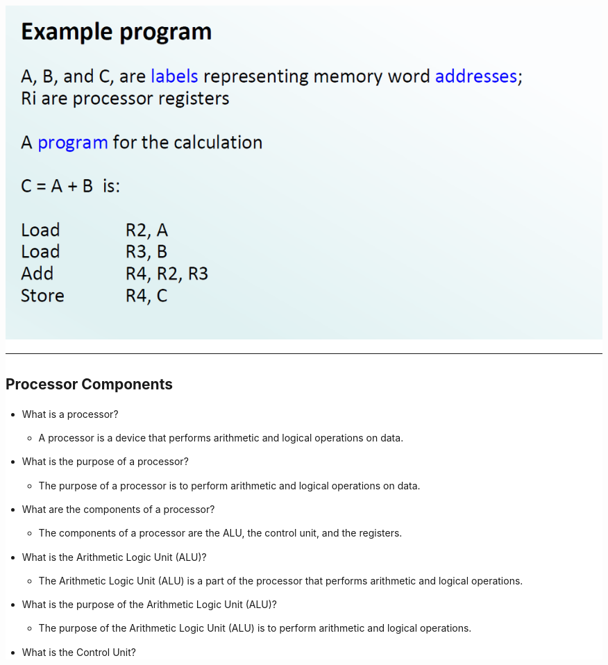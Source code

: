 ![Alt text](Image%20Files/21.png)

-----------------   

## Processor Components



- What is a processor? <br>

    - A processor is a device that performs arithmetic and logical operations on data. <br>

- What is the purpose of a processor? <br>

    - The purpose of a processor is to perform arithmetic and logical operations on data. <br>

- What are the components of a processor? <br>  

    - The components of a processor are the ALU, the control unit, and the registers. <br>

- What is the Arithmetic Logic Unit (ALU)? <br>

    - The Arithmetic Logic Unit (ALU) is a part of the processor that performs arithmetic and logical operations. <br>

- What is the purpose of the Arithmetic Logic Unit (ALU)? <br>

    - The purpose of the Arithmetic Logic Unit (ALU) is to perform arithmetic and logical operations. <br>

- What is the Control Unit? <br>    
    
